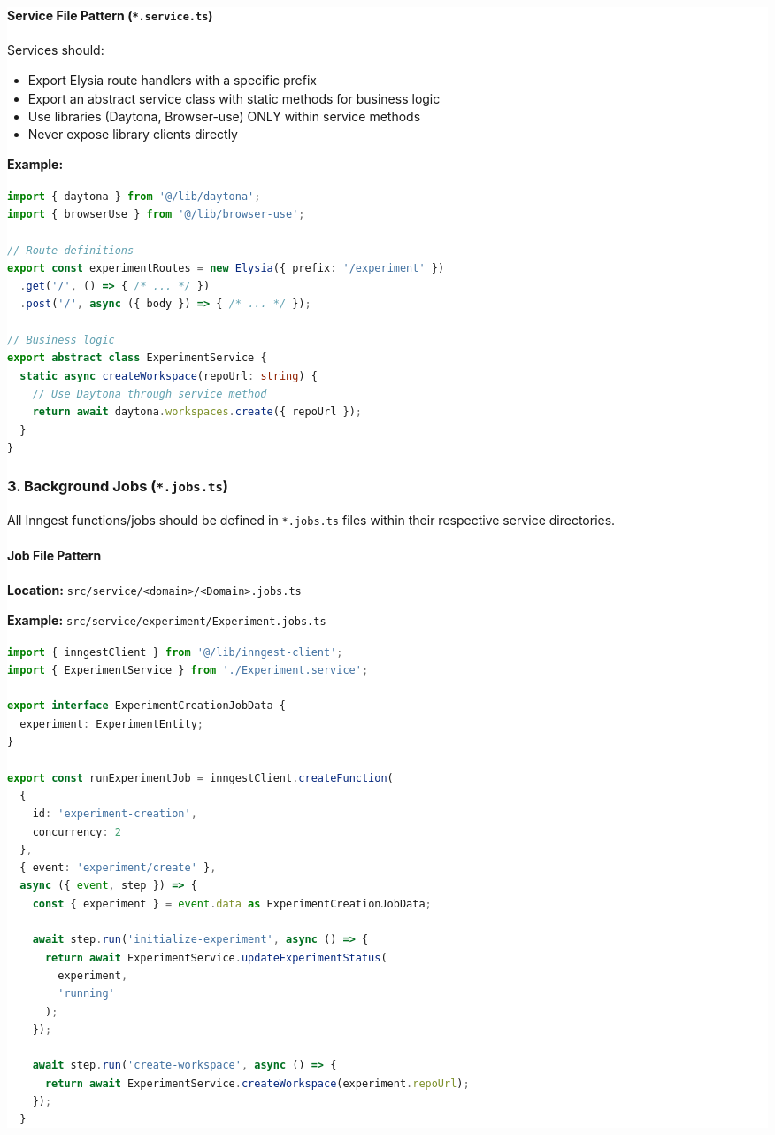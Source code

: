 #### Service File Pattern (`*.service.ts`)

Services should:
- Export Elysia route handlers with a specific prefix
- Export an abstract service class with static methods for business logic
- Use libraries (Daytona, Browser-use) ONLY within service methods
- Never expose library clients directly

**Example:**
```typescript
import { daytona } from '@/lib/daytona';
import { browserUse } from '@/lib/browser-use';

// Route definitions
export const experimentRoutes = new Elysia({ prefix: '/experiment' })
  .get('/', () => { /* ... */ })
  .post('/', async ({ body }) => { /* ... */ });

// Business logic
export abstract class ExperimentService {
  static async createWorkspace(repoUrl: string) {
    // Use Daytona through service method
    return await daytona.workspaces.create({ repoUrl });
  }
}
```

### 3. Background Jobs (`*.jobs.ts`)

All Inngest functions/jobs should be defined in `*.jobs.ts` files within their respective service directories.

#### Job File Pattern

**Location:** `src/service/<domain>/<Domain>.jobs.ts`

**Example:** `src/service/experiment/Experiment.jobs.ts`

```typescript
import { inngestClient } from '@/lib/inngest-client';
import { ExperimentService } from './Experiment.service';

export interface ExperimentCreationJobData {
  experiment: ExperimentEntity;
}

export const runExperimentJob = inngestClient.createFunction(
  {
    id: 'experiment-creation',
    concurrency: 2
  },
  { event: 'experiment/create' },
  async ({ event, step }) => {
    const { experiment } = event.data as ExperimentCreationJobData;

    await step.run('initialize-experiment', async () => {
      return await ExperimentService.updateExperimentStatus(
        experiment,
        'running'
      );
    });

    await step.run('create-workspace', async () => {
      return await ExperimentService.createWorkspace(experiment.repoUrl);
    });
  }
```